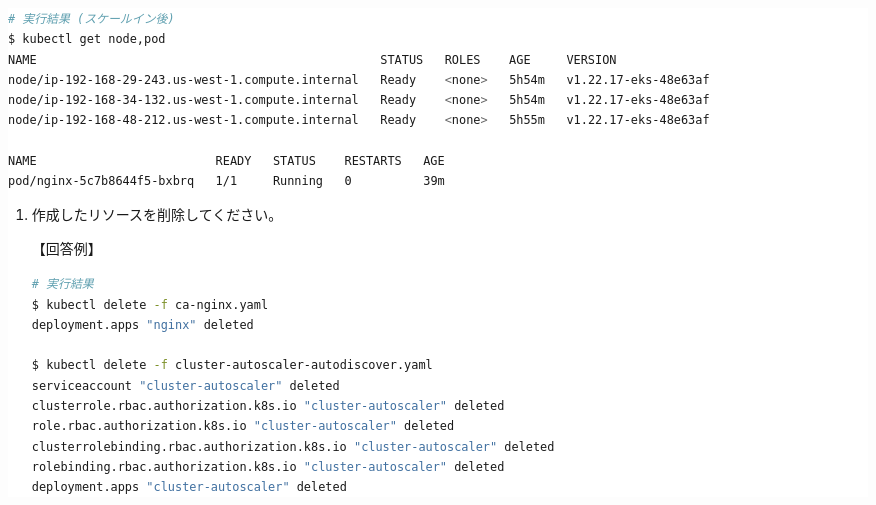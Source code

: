    ```bash
   # 実行結果 (スケールイン後)
   $ kubectl get node,pod
   NAME                                                STATUS   ROLES    AGE     VERSION
   node/ip-192-168-29-243.us-west-1.compute.internal   Ready    <none>   5h54m   v1.22.17-eks-48e63af
   node/ip-192-168-34-132.us-west-1.compute.internal   Ready    <none>   5h54m   v1.22.17-eks-48e63af
   node/ip-192-168-48-212.us-west-1.compute.internal   Ready    <none>   5h55m   v1.22.17-eks-48e63af

   NAME                         READY   STATUS    RESTARTS   AGE
   pod/nginx-5c7b8644f5-bxbrq   1/1     Running   0          39m
   ```

1. 作成したリソースを削除してください。

   【回答例】

   ```bash
   # 実行結果
   $ kubectl delete -f ca-nginx.yaml
   deployment.apps "nginx" deleted

   $ kubectl delete -f cluster-autoscaler-autodiscover.yaml
   serviceaccount "cluster-autoscaler" deleted
   clusterrole.rbac.authorization.k8s.io "cluster-autoscaler" deleted
   role.rbac.authorization.k8s.io "cluster-autoscaler" deleted
   clusterrolebinding.rbac.authorization.k8s.io "cluster-autoscaler" deleted
   rolebinding.rbac.authorization.k8s.io "cluster-autoscaler" deleted
   deployment.apps "cluster-autoscaler" deleted
   ```

[1]:https://github.com/kubernetes/autoscaler/blob/master/cluster-autoscaler/cloudprovider/aws/README.md
[2]:https://github.com/kubernetes/autoscaler/blob/master/cluster-autoscaler/cloudprovider/aws/examples/cluster-autoscaler-autodiscover.yaml
[3]:https://repost.aws/ja/knowledge-center/amazon-eks-troubleshoot-autoscaler
